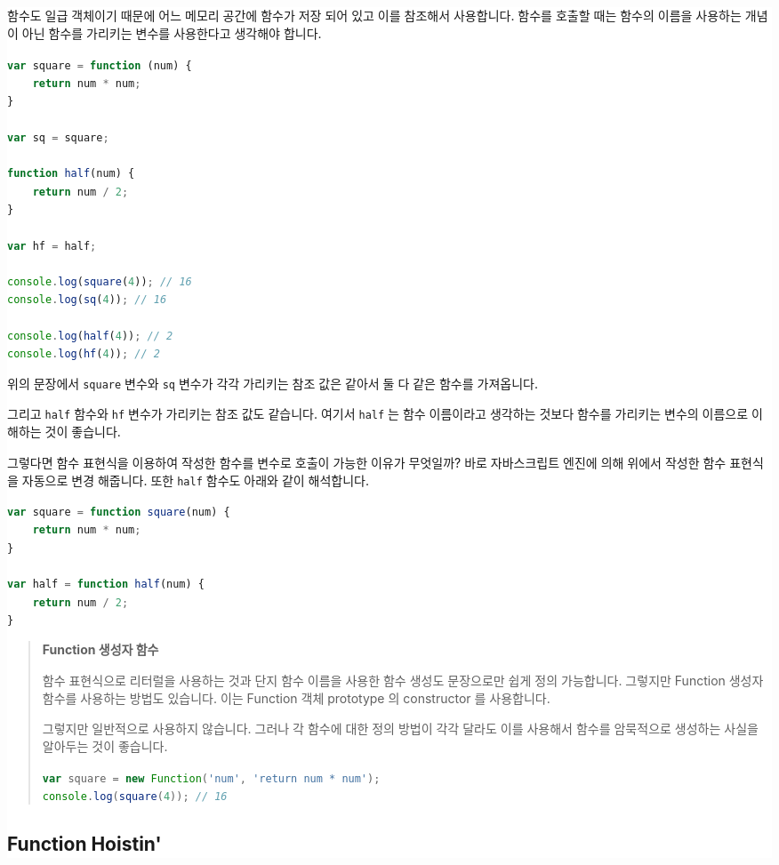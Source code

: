 함수도 일급 객체이기 때문에 어느 메모리 공간에 함수가 저장 되어 있고 이를 참조해서 사용합니다. 함수를 호출할 때는 함수의 이름을 사용하는 개념이 아닌 함수를 가리키는 변수를 사용한다고 생각해야 합니다.

```javascript
var square = function (num) {
    return num * num;
}

var sq = square;

function half(num) {
    return num / 2;
}

var hf = half;

console.log(square(4)); // 16
console.log(sq(4)); // 16

console.log(half(4)); // 2
console.log(hf(4)); // 2
```

위의 문장에서 `square` 변수와 `sq` 변수가 각각 가리키는 참조 값은 같아서 둘 다 같은 함수를 가져옵니다. 

그리고 `half` 함수와 `hf` 변수가 가리키는 참조 값도 같습니다. 여기서 `half` 는 함수 이름이라고 생각하는 것보다 함수를 가리키는 변수의 이름으로 이해하는 것이 좋습니다.

그렇다면 함수 표현식을 이용하여 작성한 함수를 변수로 호출이 가능한 이유가 무엇일까? 바로 자바스크립트 엔진에 의해 위에서 작성한 함수 표현식을 자동으로 변경 해줍니다. 또한 `half` 함수도 아래와 같이 해석합니다.

```javascript
var square = function square(num) {
    return num * num;
}

var half = function half(num) {
    return num / 2;
}
```

> **Function 생성자 함수**
> 
> 함수 표현식으로 리터럴을 사용하는 것과 단지 함수 이름을 사용한 함수 생성도 문장으로만 쉽게 정의 가능합니다. 그렇지만 Function 생성자 함수를 사용하는 방법도 있습니다. 이는 Function 객체 prototype 의 constructor 를 사용합니다.
> 
> 그렇지만 일반적으로 사용하지 않습니다. 그러나 각 함수에 대한 정의 방법이 각각 달라도 이를 사용해서 함수를 암묵적으로 생성하는 사실을 알아두는 것이 좋습니다.
> 
> ```javascript
> var square = new Function('num', 'return num * num');
> console.log(square(4)); // 16
> ```

## Function Hoistin'
